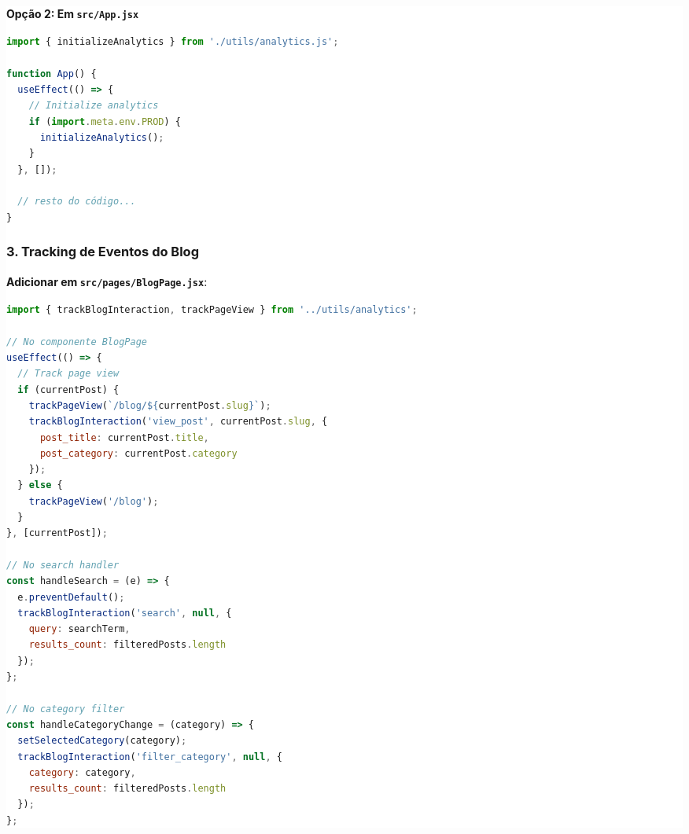 **Opção 2: Em `src/App.jsx`**
```jsx
import { initializeAnalytics } from './utils/analytics.js';

function App() {
  useEffect(() => {
    // Initialize analytics
    if (import.meta.env.PROD) {
      initializeAnalytics();
    }
  }, []);

  // resto do código...
}
```

### 3. Tracking de Eventos do Blog

**Adicionar em `src/pages/BlogPage.jsx`**:

```jsx
import { trackBlogInteraction, trackPageView } from '../utils/analytics';

// No componente BlogPage
useEffect(() => {
  // Track page view
  if (currentPost) {
    trackPageView(`/blog/${currentPost.slug}`);
    trackBlogInteraction('view_post', currentPost.slug, {
      post_title: currentPost.title,
      post_category: currentPost.category
    });
  } else {
    trackPageView('/blog');
  }
}, [currentPost]);

// No search handler
const handleSearch = (e) => {
  e.preventDefault();
  trackBlogInteraction('search', null, {
    query: searchTerm,
    results_count: filteredPosts.length
  });
};

// No category filter
const handleCategoryChange = (category) => {
  setSelectedCategory(category);
  trackBlogInteraction('filter_category', null, {
    category: category,
    results_count: filteredPosts.length
  });
};
```
